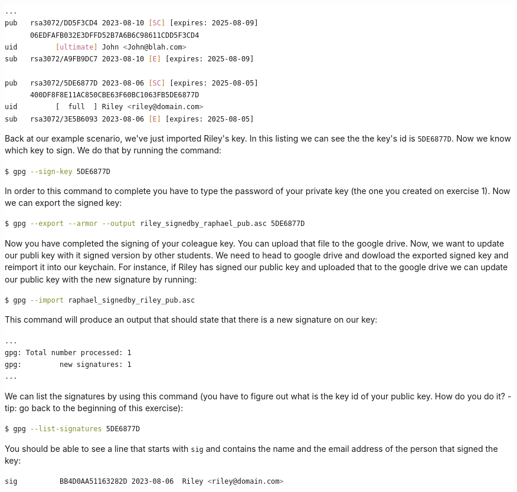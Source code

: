 ```bash
...
pub   rsa3072/DD5F3CD4 2023-08-10 [SC] [expires: 2025-08-09]
      06EDFAFB032E3DFFD52B7A6B6C98611CDD5F3CD4
uid         [ultimate] John <John@blah.com>
sub   rsa3072/A9FB9DC7 2023-08-10 [E] [expires: 2025-08-09]

pub   rsa3072/5DE6877D 2023-08-06 [SC] [expires: 2025-08-05]
      400DF8F8E11AC850CBE63F60BC1063FB5DE6877D
uid         [  full  ] Riley <riley@domain.com>
sub   rsa3072/3E5B6093 2023-08-06 [E] [expires: 2025-08-05]

```

Back at our example scenario, we've just imported Riley's key. In this listing we can see the the key's id is `5DE6877D`. Now we know which key to sign. We do that by running the command:

```bash
$ gpg --sign-key 5DE6877D
```
In order to this command to complete you have to type the password of your private key (the one you created on exercise 1). Now we can export the signed key:

```bash
$ gpg --export --armor --output riley_signedby_raphael_pub.asc 5DE6877D
```

Now you have completed the signing of your coleague key. You can upload that file to the google drive.
Now, we want to update our publi key with it signed version by other students. We need to head to google drive and dowload the exported signed key and reimport it into our keychain.
For instance, if Riley has signed our public key and uploaded that to the google drive we can update our public key with the new signature by running: 

```bash
$ gpg --import raphael_signedby_riley_pub.asc
```

This command will produce an output that should state that there is a new signature on our key:

```bash
...
gpg: Total number processed: 1
gpg:         new signatures: 1
...
```

We can list the signatures by using this command (you have to figure out what is the key id of your public key. How do you do it? -tip: go back to the beginning of this exercise): 

```bash
$ gpg --list-signatures 5DE6877D
```

You should be able to see a line that starts with `sig` and contains the name and the email address of the person that signed the key:

```bash
sig          BB4D0AA51163282D 2023-08-06  Riley <riley@domain.com>
```
